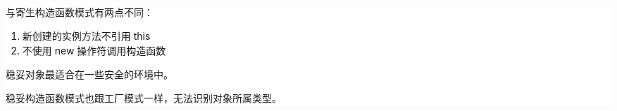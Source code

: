 与寄生构造函数模式有两点不同：
1. 新创建的实例方法不引用 this
2. 不使用 new 操作符调用构造函数

稳妥对象最适合在一些安全的环境中。

稳妥构造函数模式也跟工厂模式一样，无法识别对象所属类型。
